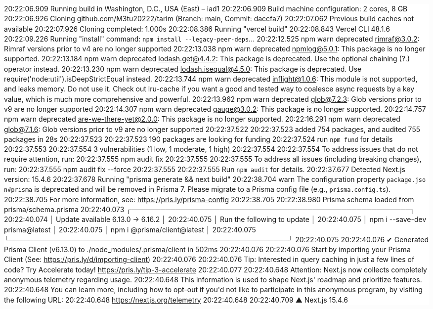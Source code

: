 20:22:06.909 Running build in Washington, D.C., USA (East) – iad1
20:22:06.909 Build machine configuration: 2 cores, 8 GB
20:22:06.926 Cloning github.com/M3tu20222/tarim (Branch: main, Commit: daccfa7)
20:22:07.062 Previous build caches not available
20:22:07.926 Cloning completed: 1.000s
20:22:08.386 Running "vercel build"
20:22:08.843 Vercel CLI 48.1.6
20:22:09.226 Running "install" command: `npm install --legacy-peer-deps`...
20:22:12.525 npm warn deprecated rimraf@3.0.2: Rimraf versions prior to v4 are no longer supported
20:22:13.038 npm warn deprecated npmlog@5.0.1: This package is no longer supported.
20:22:13.184 npm warn deprecated lodash.get@4.4.2: This package is deprecated. Use the optional chaining (?.) operator instead.
20:22:13.230 npm warn deprecated lodash.isequal@4.5.0: This package is deprecated. Use require('node:util').isDeepStrictEqual instead.
20:22:13.744 npm warn deprecated inflight@1.0.6: This module is not supported, and leaks memory. Do not use it. Check out lru-cache if you want a good and tested way to coalesce async requests by a key value, which is much more comprehensive and powerful.
20:22:13.962 npm warn deprecated glob@7.2.3: Glob versions prior to v9 are no longer supported
20:22:14.307 npm warn deprecated gauge@3.0.2: This package is no longer supported.
20:22:14.757 npm warn deprecated are-we-there-yet@2.0.0: This package is no longer supported.
20:22:16.291 npm warn deprecated glob@7.1.6: Glob versions prior to v9 are no longer supported
20:22:37.522 
20:22:37.523 added 754 packages, and audited 755 packages in 28s
20:22:37.523 
20:22:37.523 190 packages are looking for funding
20:22:37.524   run `npm fund` for details
20:22:37.553 
20:22:37.554 3 vulnerabilities (1 low, 1 moderate, 1 high)
20:22:37.554 
20:22:37.554 To address issues that do not require attention, run:
20:22:37.555   npm audit fix
20:22:37.555 
20:22:37.555 To address all issues (including breaking changes), run:
20:22:37.555   npm audit fix --force
20:22:37.555 
20:22:37.555 Run `npm audit` for details.
20:22:37.677 Detected Next.js version: 15.4.6
20:22:37.678 Running "prisma generate && next build"
20:22:38.704 warn The configuration property `package.json#prisma` is deprecated and will be removed in Prisma 7. Please migrate to a Prisma config file (e.g., `prisma.config.ts`).
20:22:38.705 For more information, see: https://pris.ly/prisma-config
20:22:38.705 
20:22:38.980 Prisma schema loaded from prisma/schema.prisma
20:22:40.073 ┌─────────────────────────────────────────────────────────┐
20:22:40.074 │  Update available 6.13.0 -> 6.16.2                      │
20:22:40.075 │  Run the following to update                            │
20:22:40.075 │    npm i --save-dev prisma@latest                       │
20:22:40.075 │    npm i @prisma/client@latest                          │
20:22:40.075 └─────────────────────────────────────────────────────────┘
20:22:40.075 
20:22:40.076 ✔ Generated Prisma Client (v6.13.0) to ./node_modules/.prisma/client in 502ms
20:22:40.076 
20:22:40.076 Start by importing your Prisma Client (See: https://pris.ly/d/importing-client)
20:22:40.076 
20:22:40.076 Tip: Interested in query caching in just a few lines of code? Try Accelerate today! https://pris.ly/tip-3-accelerate
20:22:40.077 
20:22:40.648 Attention: Next.js now collects completely anonymous telemetry regarding usage.
20:22:40.648 This information is used to shape Next.js' roadmap and prioritize features.
20:22:40.648 You can learn more, including how to opt-out if you'd not like to participate in this anonymous program, by visiting the following URL:
20:22:40.648 https://nextjs.org/telemetry
20:22:40.648 
20:22:40.709    ▲ Next.js 15.4.6